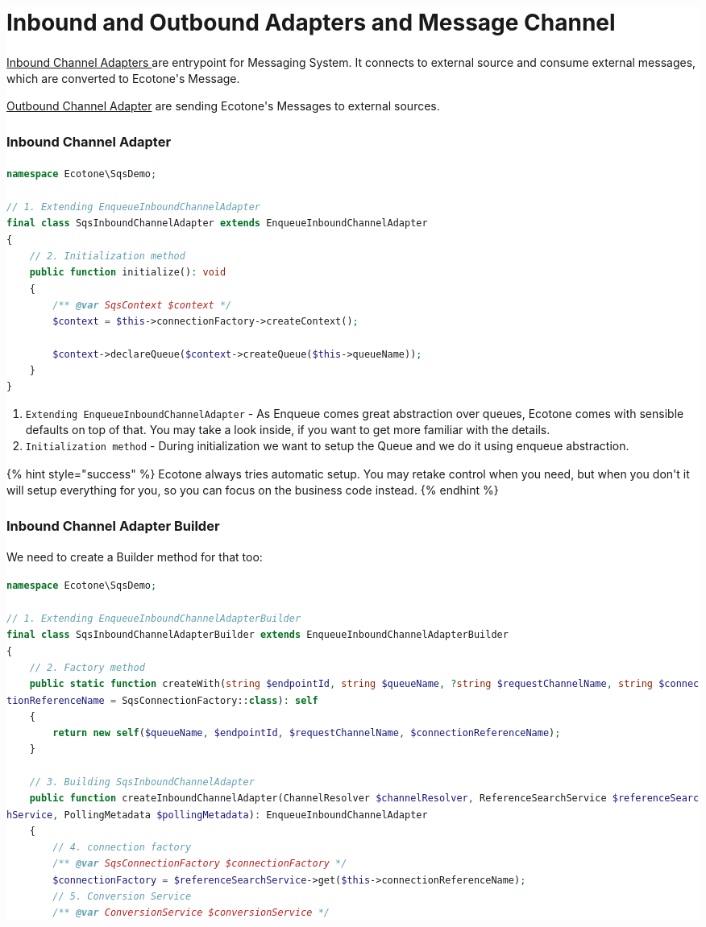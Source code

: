 # Inbound and Outbound Adapters and Message Channel

[Inbound Channel Adapters ](../../messaging-concepts/inbound-outbound-channel-adapter.md#inbound-channel-adapter)are entrypoint for Messaging System. It connects to external source and consume external messages, which are converted to Ecotone's Message.

[Outbound Channel Adapter](../../messaging-concepts/inbound-outbound-channel-adapter.md#outbound-channel-adapter) are sending Ecotone's Messages to external sources.

### Inbound Channel Adapter

```php
namespace Ecotone\SqsDemo;

// 1. Extending EnqueueInboundChannelAdapter
final class SqsInboundChannelAdapter extends EnqueueInboundChannelAdapter
{
    // 2. Initialization method
    public function initialize(): void
    {
        /** @var SqsContext $context */
        $context = $this->connectionFactory->createContext();

        $context->declareQueue($context->createQueue($this->queueName));
    }
}
```

1. `Extending EnqueueInboundChannelAdapter` - As Enqueue comes great abstraction over queues, Ecotone comes with sensible defaults on top of that. You may take a look inside, if you want to get more familiar with the details.
2. `Initialization method` - During initialization we want to setup the Queue and we do it using enqueue abstraction.

{% hint style="success" %}
Ecotone always tries automatic setup. You may retake control when you need, but when you don't it will setup everything for you, so you can focus on the business code instead.
{% endhint %}

### Inbound Channel Adapter Builder

We need to create a Builder method for that too:

```php
namespace Ecotone\SqsDemo;

// 1. Extending EnqueueInboundChannelAdapterBuilder
final class SqsInboundChannelAdapterBuilder extends EnqueueInboundChannelAdapterBuilder
{
    // 2. Factory method
    public static function createWith(string $endpointId, string $queueName, ?string $requestChannelName, string $connectionReferenceName = SqsConnectionFactory::class): self
    {
        return new self($queueName, $endpointId, $requestChannelName, $connectionReferenceName);
    }

    // 3. Building SqsInboundChannelAdapter
    public function createInboundChannelAdapter(ChannelResolver $channelResolver, ReferenceSearchService $referenceSearchService, PollingMetadata $pollingMetadata): EnqueueInboundChannelAdapter
    {
        // 4. connection factory
        /** @var SqsConnectionFactory $connectionFactory */
        $connectionFactory = $referenceSearchService->get($this->connectionReferenceName);
        // 5. Conversion Service
        /** @var ConversionService $conversionService */
```